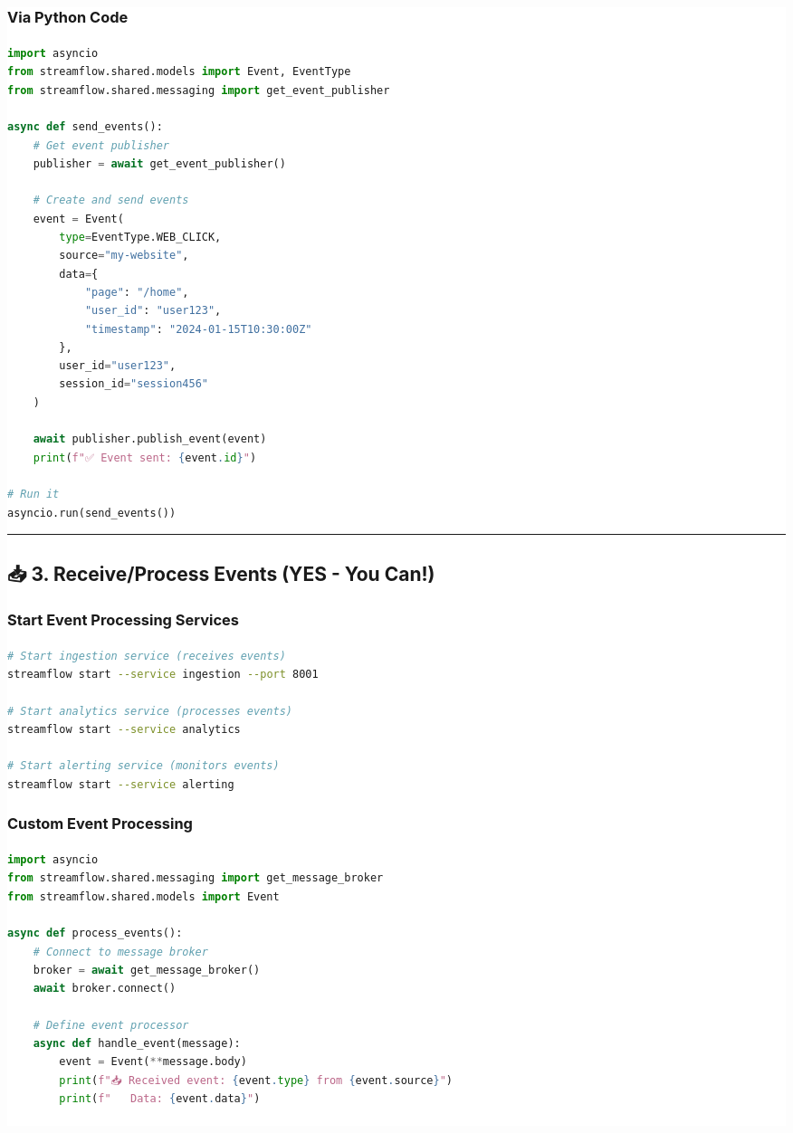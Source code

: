 ### Via Python Code
```python
import asyncio
from streamflow.shared.models import Event, EventType
from streamflow.shared.messaging import get_event_publisher

async def send_events():
    # Get event publisher
    publisher = await get_event_publisher()
    
    # Create and send events
    event = Event(
        type=EventType.WEB_CLICK,
        source="my-website",
        data={
            "page": "/home",
            "user_id": "user123",
            "timestamp": "2024-01-15T10:30:00Z"
        },
        user_id="user123",
        session_id="session456"
    )
    
    await publisher.publish_event(event)
    print(f"✅ Event sent: {event.id}")

# Run it
asyncio.run(send_events())
```

---

## 📥 **3. Receive/Process Events (YES - You Can!)**

### Start Event Processing Services
```bash
# Start ingestion service (receives events)
streamflow start --service ingestion --port 8001

# Start analytics service (processes events)  
streamflow start --service analytics

# Start alerting service (monitors events)
streamflow start --service alerting
```

### Custom Event Processing
```python
import asyncio
from streamflow.shared.messaging import get_message_broker
from streamflow.shared.models import Event

async def process_events():
    # Connect to message broker
    broker = await get_message_broker()
    await broker.connect()
    
    # Define event processor
    async def handle_event(message):
        event = Event(**message.body)
        print(f"📥 Received event: {event.type} from {event.source}")
        print(f"   Data: {event.data}")
        
```